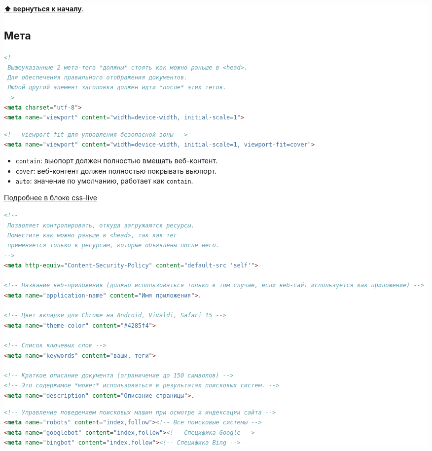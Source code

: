 **[⬆ вернуться к началу](#оглавление)**.

## Мета

```html
<!--
 Вышеуказанные 2 мета-тега *должны* стоять как можно раньше в <head>.
 Для обеспечения правильного отображения документов.
 Любой другой элемент заголовка должен идти *после* этих тегов.
-->
<meta charset="utf-8">
<meta name="viewport" content="width=device-width, initial-scale=1">
```

```html
<!-- viewport-fit для управления безопасной зоны -->
<meta name="viewport" content="width=device-width, initial-scale=1, viewport-fit=cover">
```

- `contain`: вьюпорт должен полностью вмещать веб-контент. 
- `cover`: веб-контент должен полностью покрывать вьюпорт. 
- `auto`: значение по умолчанию, работает как `contain`.

[Подробнее в блоке css-live](https://css-live.ru/articles/ponimanie-vyuporta-webview-v-ios-11.html)

```html
<!--
 Позволяет контролировать, откуда загружаются ресурсы.
 Поместите как можно раньше в <head>, так как тег 
 применяется только к ресурсам, которые объявлены после него.
-->
<meta http-equiv="Content-Security-Policy" content="default-src 'self'">

<!-- Название веб-приложения (должно использоваться только в том случае, если веб-сайт используется как приложение) -->
<meta name="application-name" content="Имя приложения">.

<!-- Цвет вкладки для Chrome на Android, Vivaldi, Safari 15 -->
<meta name="theme-color" content="#4285f4">

<!-- Список ключевых слов -->
<meta name="keywords" content="ваши, теги">

<!-- Краткое описание документа (ограничение до 150 символов) -->
<!-- Это содержимое *может* использоваться в результатах поисковых систем. -->
<meta name="description" content="Описание страницы">.
```

```html
<!-- Управление поведением поисковых машин при осмотре и индексации сайта -->
<meta name="robots" content="index,follow"><!-- Все поисковые системы -->
<meta name="googlebot" content="index,follow"><!-- Специфика Google -->
<meta name="bingbot" content="index,follow"><!-- Специфика Bing -->
```
